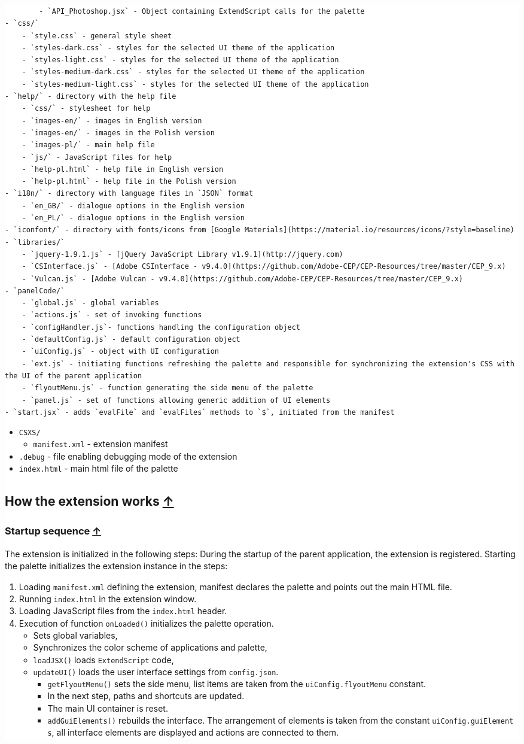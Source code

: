             - `API_Photoshop.jsx` - Object containing ExtendScript calls for the palette
    - `css/`
        - `style.css` - general style sheet
        - `styles-dark.css` - styles for the selected UI theme of the application
        - `styles-light.css` - styles for the selected UI theme of the application
        - `styles-medium-dark.css` - styles for the selected UI theme of the application
        - `styles-medium-light.css` - styles for the selected UI theme of the application
    - `help/` - directory with the help file
        - `css/` - stylesheet for help
        - `images-en/` - images in English version
        - `images-en/` - images in the Polish version
        - `images-pl/` - main help file
        - `js/` - JavaScript files for help
        - `help-pl.html` - help file in English version
        - `help-pl.html` - help file in the Polish version
    - `i18n/` - directory with language files in `JSON` format
        - `en_GB/` - dialogue options in the English version
        - `en_PL/` - dialogue options in the English version
    - `iconfont/` - directory with fonts/icons from [Google Materials](https://material.io/resources/icons/?style=baseline)
    - `libraries/`
        - `jquery-1.9.1.js` - [jQuery JavaScript Library v1.9.1](http://jquery.com)
        - `CSInterface.js` - [Adobe CSInterface - v9.4.0](https://github.com/Adobe-CEP/CEP-Resources/tree/master/CEP_9.x)
        - `Vulcan.js` - [Adobe Vulcan - v9.4.0](https://github.com/Adobe-CEP/CEP-Resources/tree/master/CEP_9.x)
    - `panelCode/`
        - `global.js` - global variables
        - `actions.js` - set of invoking functions
        - `configHandler.js`- functions handling the configuration object
        - `defaultConfig.js` - default configuration object
        - `uiConfig.js` - object with UI configuration
        - `ext.js` - initiating functions refreshing the palette and responsible for synchronizing the extension's CSS with the UI of the parent application
        - `flyoutMenu.js` - function generating the side menu of the palette
        - `panel.js` - set of functions allowing generic addition of UI elements
    - `start.jsx` - adds `evalFile` and `evalFiles` methods to `$`, initiated from the manifest
- `CSXS/`
    - `manifest.xml` - extension manifest
- `.debug` - file enabling debugging mode of the extension
- `index.html` - main html file of the palette

## How the extension works [**↑**](#Table-of-Contents)
### Startup sequence [**↑**](#Table-of-Contents)
The extension is initialized in the following steps:
During the startup of the parent application, the extension is registered.
Starting the palette initializes the extension instance in the steps:
1. Loading `manifest.xml` defining the extension, manifest declares the palette and points out the main HTML file.
2. Running `index.html` in the extension window.
3. Loading JavaScript files from the `index.html` header.
4. Execution of function `onLoaded()` initializes the palette operation.
    - Sets global variables,
    - Synchronizes the color scheme of applications and palette,
    - `loadJSX()` loads `ExtendScript` code,
    - `updateUI()` loads the user interface settings from `config.json`.
      - `getFlyoutMenu()` sets the side menu, list items are taken from the `uiConfig.flyoutMenu` constant.
      - In the next step, paths and shortcuts are updated.
      - The main UI container is reset.
      - `addGuiElements()` rebuilds the interface. The arrangement of elements is taken from the constant `uiConfig.guiElements`, all interface elements are displayed and actions are connected to them.